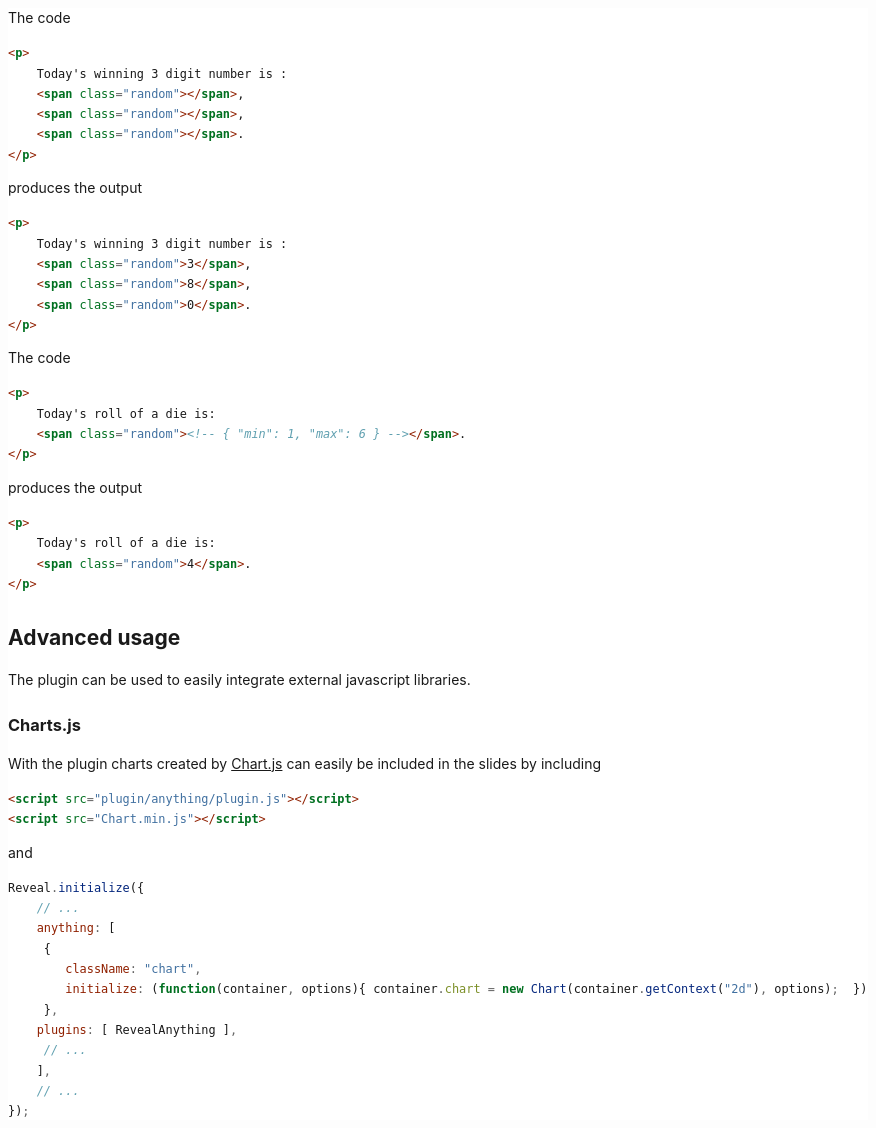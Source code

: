 The code
```html
<p>
	Today's winning 3 digit number is :
	<span class="random"></span>,
	<span class="random"></span>,
	<span class="random"></span>.
</p>
```
produces the output

```html
<p>
	Today's winning 3 digit number is :
	<span class="random">3</span>,
	<span class="random">8</span>,
	<span class="random">0</span>.
</p>
```
The code
```html
<p>
	Today's roll of a die is:
	<span class="random"><!-- { "min": 1, "max": 6 } --></span>.
</p>
```
produces the output

```html
<p>
	Today's roll of a die is:
	<span class="random">4</span>.
</p>
```



## Advanced usage

The plugin can be used to easily integrate external javascript libraries.

### Charts.js

With the plugin charts created by [Chart.js](http://www.chartjs.org/) can easily be  included in the slides by including

```html
<script src="plugin/anything/plugin.js"></script>
<script src="Chart.min.js"></script>
```
and
```javascript
Reveal.initialize({
	// ...
	anything: [
	 {
		className: "chart",  
		initialize: (function(container, options){ container.chart = new Chart(container.getContext("2d"), options);  })
	 },
	plugins: [ RevealAnything ],
	 // ...
	],
	// ...
});
```
